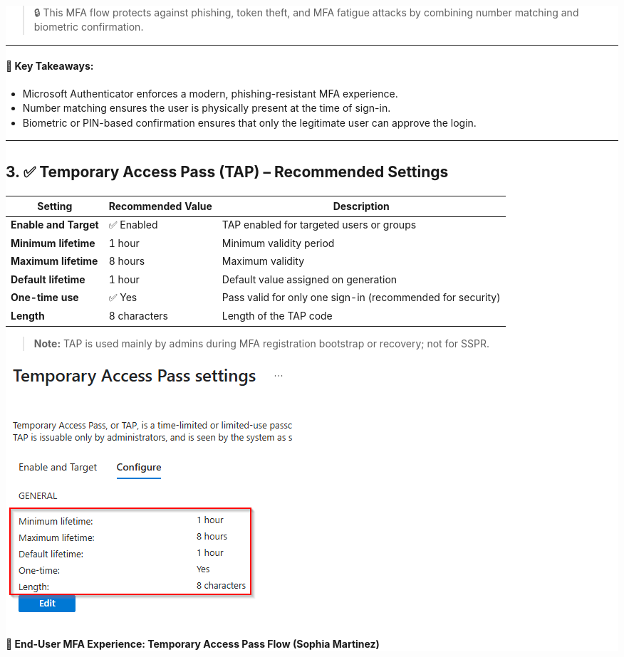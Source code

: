 > 🔒 This MFA flow protects against phishing, token theft, and MFA fatigue attacks by combining number matching and biometric confirmation.
---

#### 🔑 Key Takeaways:
- Microsoft Authenticator enforces a modern, phishing-resistant MFA experience.
- Number matching ensures the user is physically present at the time of sign-in.
- Biometric or PIN-based confirmation ensures that only the legitimate user can approve the login.

---

## 3. ✅  **Temporary Access Pass (TAP) – Recommended Settings**

| Setting                   | Recommended Value  | Description                                                                                   |
|---------------------------|--------------------|-----------------------------------------------------------------------------------------------|
| **Enable and Target**     | ✅ Enabled         | TAP enabled for targeted users or groups                                                     |
| **Minimum lifetime**      | 1 hour             | Minimum validity period                                                                      |
| **Maximum lifetime**      | 8 hours            | Maximum validity                                                                            |
| **Default lifetime**      | 1 hour             | Default value assigned on generation                                                        |
| **One-time use**          | ✅ Yes             | Pass valid for only one sign-in (recommended for security)                                   |
| **Length**                | 8 characters       | Length of the TAP code                                                                       |

> **Note:** TAP is used mainly by admins during MFA registration bootstrap or recovery; not for SSPR.

![TAP Policy](https://github.com/AliChoukatli/CyberShield-Enterprise/blob/main/03_AzureAD_Sync_%26_Endpoint_Security/Screenshots/TAP-Policy.png)


#### 👤  End-User MFA Experience: Temporary Access Pass Flow (Sophia Martinez)
